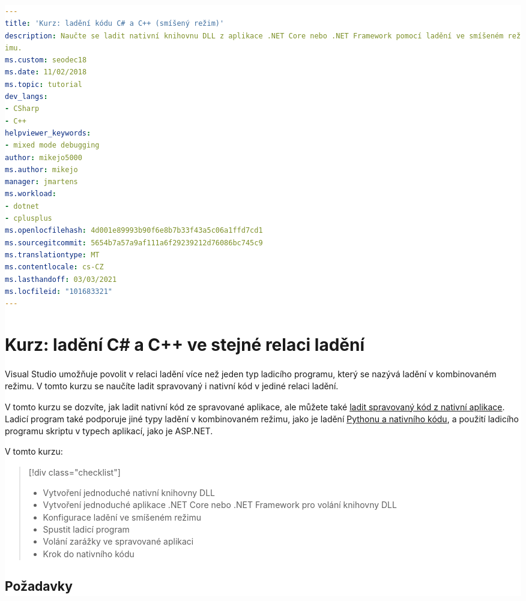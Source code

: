 ```yaml
---
title: 'Kurz: ladění kódu C# a C++ (smíšený režim)'
description: Naučte se ladit nativní knihovnu DLL z aplikace .NET Core nebo .NET Framework pomocí ladění ve smíšeném režimu.
ms.custom: seodec18
ms.date: 11/02/2018
ms.topic: tutorial
dev_langs:
- CSharp
- C++
helpviewer_keywords:
- mixed mode debugging
author: mikejo5000
ms.author: mikejo
manager: jmartens
ms.workload:
- dotnet
- cplusplus
ms.openlocfilehash: 4d001e89993b90f6e8b7b33f43a5c06a1ffd7cd1
ms.sourcegitcommit: 5654b7a57a9af111a6f29239212d76086bc745c9
ms.translationtype: MT
ms.contentlocale: cs-CZ
ms.lasthandoff: 03/03/2021
ms.locfileid: "101683321"
---
```

# <a name="tutorial-debug-c-and-c-in-the-same-debugging-session"></a>Kurz: ladění C# a C++ ve stejné relaci ladění

Visual Studio umožňuje povolit v relaci ladění více než jeden typ ladicího programu, který se nazývá ladění v kombinovaném režimu. V tomto kurzu se naučíte ladit spravovaný i nativní kód v jediné relaci ladění.

V tomto kurzu se dozvíte, jak ladit nativní kód ze spravované aplikace, ale můžete také [ladit spravovaný kód z nativní aplikace](../debugger/how-to-debug-in-mixed-mode.md). Ladicí program také podporuje jiné typy ladění v kombinovaném režimu, jako je ladění [Pythonu a nativního kódu](../python/debugging-mixed-mode-c-cpp-python-in-visual-studio.md), a použití ladicího programu skriptu v typech aplikací, jako je ASP.NET.

V tomto kurzu:

> [!div class="checklist"]
> * Vytvoření jednoduché nativní knihovny DLL
> * Vytvoření jednoduché aplikace .NET Core nebo .NET Framework pro volání knihovny DLL
> * Konfigurace ladění ve smíšeném režimu
> * Spustit ladicí program
> * Volání zarážky ve spravované aplikaci
> * Krok do nativního kódu

## <a name="prerequisites"></a>Požadavky
